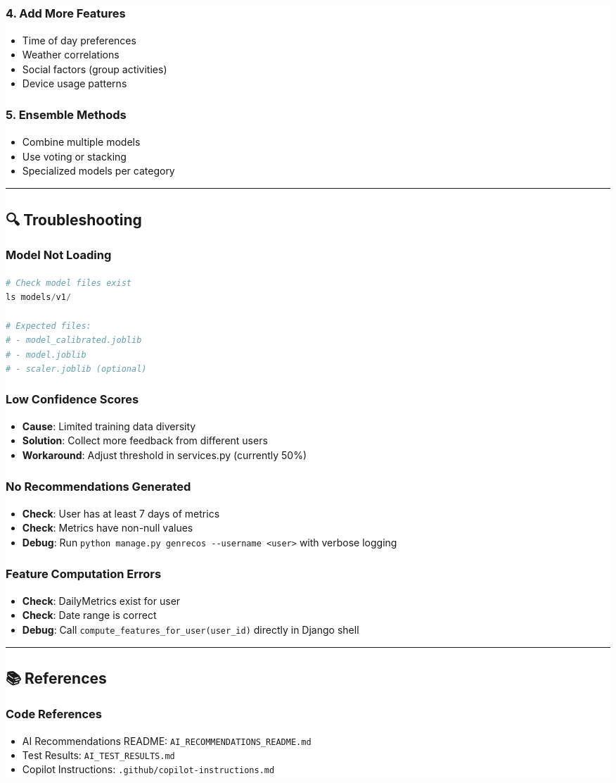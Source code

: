 ### 4. Add More Features
- Time of day preferences
- Weather correlations
- Social factors (group activities)
- Device usage patterns

### 5. Ensemble Methods
- Combine multiple models
- Use voting or stacking
- Specialized models per category

---

## 🔍 Troubleshooting

### Model Not Loading
```python
# Check model files exist
ls models/v1/

# Expected files:
# - model_calibrated.joblib
# - model.joblib
# - scaler.joblib (optional)
```

### Low Confidence Scores
- **Cause**: Limited training data diversity
- **Solution**: Collect more feedback from different users
- **Workaround**: Adjust threshold in services.py (currently 50%)

### No Recommendations Generated
- **Check**: User has at least 7 days of metrics
- **Check**: Metrics have non-null values
- **Debug**: Run `python manage.py genrecos --username <user>` with verbose logging

### Feature Computation Errors
- **Check**: DailyMetrics exist for user
- **Check**: Date range is correct
- **Debug**: Call `compute_features_for_user(user_id)` directly in Django shell

---

## 📚 References

### Code References
- AI Recommendations README: `AI_RECOMMENDATIONS_README.md`
- Test Results: `AI_TEST_RESULTS.md`
- Copilot Instructions: `.github/copilot-instructions.md`
